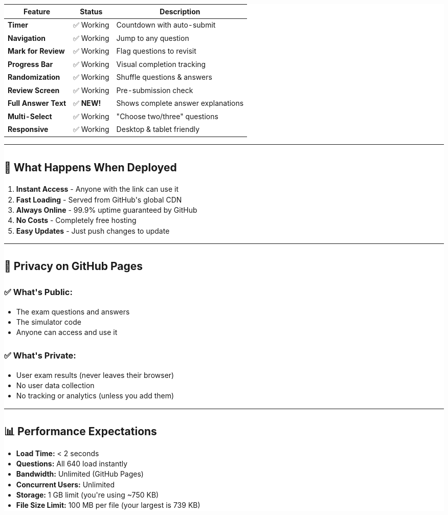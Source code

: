 | Feature | Status | Description |
|---------|--------|-------------|
| **Timer** | ✅ Working | Countdown with auto-submit |
| **Navigation** | ✅ Working | Jump to any question |
| **Mark for Review** | ✅ Working | Flag questions to revisit |
| **Progress Bar** | ✅ Working | Visual completion tracking |
| **Randomization** | ✅ Working | Shuffle questions & answers |
| **Review Screen** | ✅ Working | Pre-submission check |
| **Full Answer Text** | ✅ **NEW!** | Shows complete answer explanations |
| **Multi-Select** | ✅ Working | "Choose two/three" questions |
| **Responsive** | ✅ Working | Desktop & tablet friendly |

---

## 🎯 What Happens When Deployed

1. **Instant Access** - Anyone with the link can use it
2. **Fast Loading** - Served from GitHub's global CDN
3. **Always Online** - 99.9% uptime guaranteed by GitHub
4. **No Costs** - Completely free hosting
5. **Easy Updates** - Just push changes to update

---

## 🔐 Privacy on GitHub Pages

### ✅ What's Public:
- The exam questions and answers
- The simulator code
- Anyone can access and use it

### ✅ What's Private:
- User exam results (never leaves their browser)
- No user data collection
- No tracking or analytics (unless you add them)

---

## 📊 Performance Expectations

- **Load Time:** < 2 seconds
- **Questions:** All 640 load instantly
- **Bandwidth:** Unlimited (GitHub Pages)
- **Concurrent Users:** Unlimited
- **Storage:** 1 GB limit (you're using ~750 KB)
- **File Size Limit:** 100 MB per file (your largest is 739 KB)
